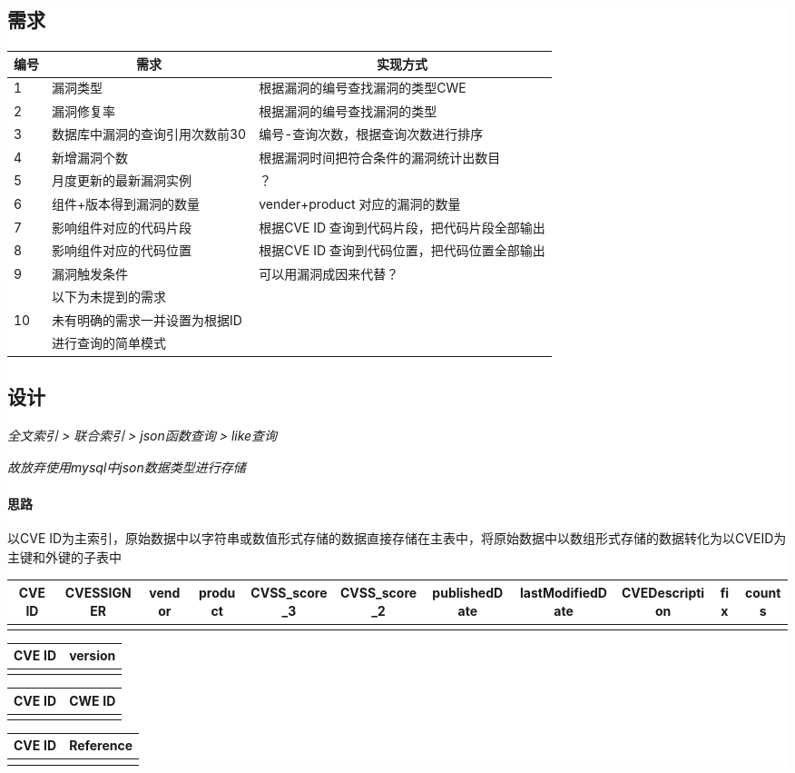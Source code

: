 ## 需求

| 编号 | 需求                           | 实现方式                                      |
| ---- | ------------------------------ | --------------------------------------------- |
| 1    | 漏洞类型                       | 根据漏洞的编号查找漏洞的类型CWE               |
| 2    | 漏洞修复率                     | 根据漏洞的编号查找漏洞的类型                  |
| 3    | 数据库中漏洞的查询引用次数前30 | 编号-查询次数，根据查询次数进行排序           |
| 4    | 新增漏洞个数                   | 根据漏洞时间把符合条件的漏洞统计出数目        |
| 5    | 月度更新的最新漏洞实例         | ？                                            |
| 6    | 组件+版本得到漏洞的数量        | vender+product 对应的漏洞的数量               |
| 7    | 影响组件对应的代码片段         | 根据CVE ID 查询到代码片段，把代码片段全部输出 |
| 8    | 影响组件对应的代码位置         | 根据CVE ID 查询到代码位置，把代码位置全部输出 |
| 9    | 漏洞触发条件                   | 可以用漏洞成因来代替？                        |
|      | 以下为未提到的需求             |                                               |
| 10   | 未有明确的需求一并设置为根据ID |                                               |
|      | 进行查询的简单模式             |                                               |

##   设计

*全文索引 > 联合索引 > json函数查询 > like查询*

*故放弃使用mysql中json数据类型进行存储*

#### 思路

以CVE ID为主索引，原始数据中以字符串或数值形式存储的数据直接存储在主表中，将原始数据中以数组形式存储的数据转化为以CVEID为主键和外键的子表中

| CVE ID | CVESSIGNER | vendor | product | CVSS_score_3 | CVSS_score_2 | publishedDate | lastModifiedDate | CVEDescription | fix  | counts |
| ------ | ---------- | ------ | ------- | ------------ | ------------ | ------------- | ---------------- | -------------- | ---- | ------ |
|        |            |        |         |              |              |               |                  |                |      |        |

| CVE ID | version |
| ------ | ------- |
|        |         |

| CVE ID | CWE ID |
| ------ | ------ |
|        |        |

| CVE ID | Reference |
| ------ | --------- |
|        |           |
